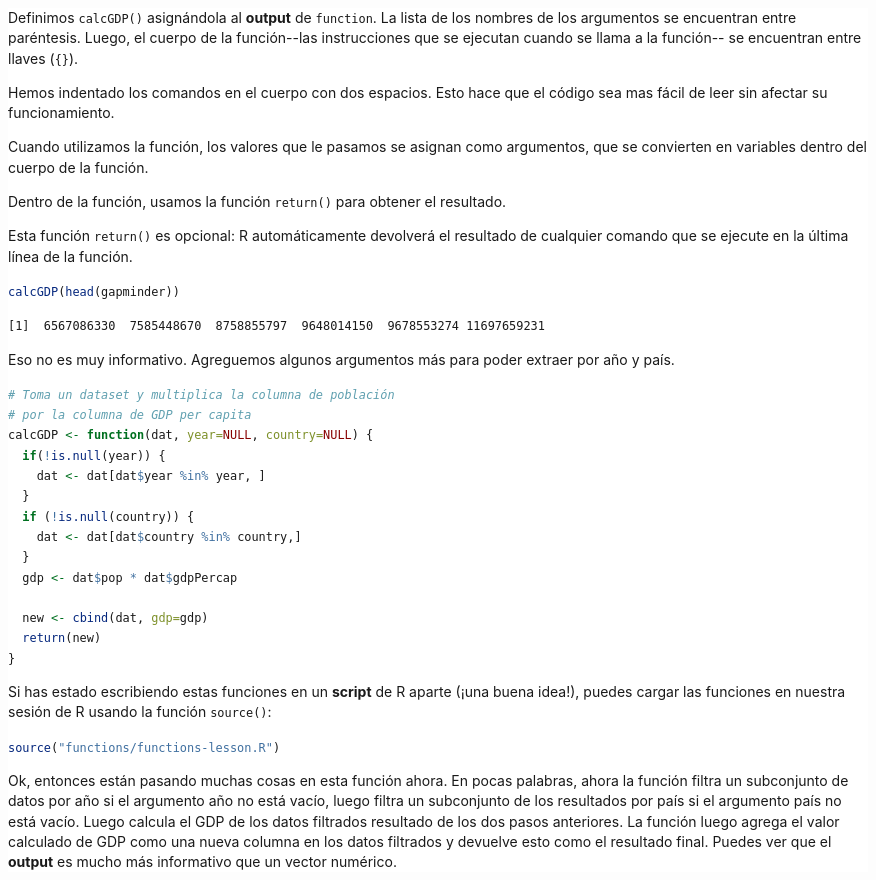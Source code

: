 Definimos `calcGDP()` asignándola al **output** de `function`. La lista de
los nombres de los argumentos se encuentran entre paréntesis. Luego, el
cuerpo de la función--las instrucciones que se ejecutan cuando se llama a la función-- se encuentran entre llaves (`{}`).

Hemos indentado los comandos en el cuerpo con dos espacios. Esto hace que el código
sea mas fácil de leer sin afectar su funcionamiento.

Cuando utilizamos la función, los valores que le pasamos se asignan como argumentos,
que se convierten en variables dentro del cuerpo de la función.

Dentro de la función, usamos la función `return()` para obtener el resultado.

Esta función `return()` es opcional: R automáticamente devolverá el resultado de cualquier
comando que se ejecute en la última línea de la función.


```r
calcGDP(head(gapminder))
```

```{.output}
[1]  6567086330  7585448670  8758855797  9648014150  9678553274 11697659231
```

Eso no es muy informativo. Agreguemos algunos argumentos más para poder extraer
por año y país.


```r
# Toma un dataset y multiplica la columna de población
# por la columna de GDP per capita
calcGDP <- function(dat, year=NULL, country=NULL) {
  if(!is.null(year)) {
    dat <- dat[dat$year %in% year, ]
  }
  if (!is.null(country)) {
    dat <- dat[dat$country %in% country,]
  }
  gdp <- dat$pop * dat$gdpPercap

  new <- cbind(dat, gdp=gdp)
  return(new)
}
```

Si has estado escribiendo estas funciones en un **script** de R aparte
(¡una buena idea!), puedes cargar las funciones en nuestra sesión de R
usando la función `source()`:


```r
source("functions/functions-lesson.R")
```

Ok, entonces están pasando muchas cosas en esta función ahora. En pocas palabras, ahora
la función filtra un subconjunto de datos por año si el argumento año no está vacío,
luego filtra un subconjunto de los resultados por país si el argumento país no está vacío.
Luego calcula el GDP de los datos filtrados resultado de los dos
pasos anteriores. La función luego agrega el valor calculado de GDP como una nueva columna
en los datos filtrados y devuelve esto como el resultado final. Puedes ver que el **output**
es mucho más informativo que un vector numérico.


[man]: https://cran.r-project.org/doc/manuals/r-release/R-lang.html#Environment-objects
[capítulo]: https://adv-r.had.co.nz/Environments.html
[adv-r]: https://adv-r.had.co.nz/
[roxygen2]: https://cran.r-project.org/web/packages/roxygen2/vignettes/rd.html
[testthat]: https://r-pkgs.had.co.nz/tests.html